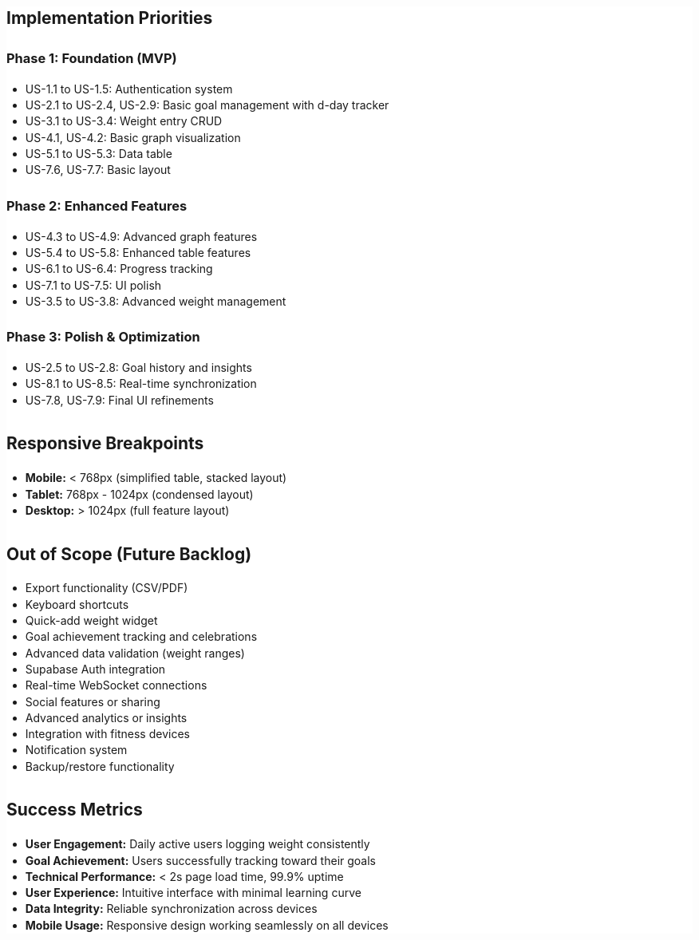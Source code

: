 ## Implementation Priorities

### Phase 1: Foundation (MVP)
- US-1.1 to US-1.5: Authentication system
- US-2.1 to US-2.4, US-2.9: Basic goal management with d-day tracker
- US-3.1 to US-3.4: Weight entry CRUD
- US-4.1, US-4.2: Basic graph visualization
- US-5.1 to US-5.3: Data table
- US-7.6, US-7.7: Basic layout

### Phase 2: Enhanced Features
- US-4.3 to US-4.9: Advanced graph features
- US-5.4 to US-5.8: Enhanced table features
- US-6.1 to US-6.4: Progress tracking
- US-7.1 to US-7.5: UI polish
- US-3.5 to US-3.8: Advanced weight management

### Phase 3: Polish & Optimization
- US-2.5 to US-2.8: Goal history and insights
- US-8.1 to US-8.5: Real-time synchronization
- US-7.8, US-7.9: Final UI refinements

## Responsive Breakpoints
- **Mobile:** < 768px (simplified table, stacked layout)
- **Tablet:** 768px - 1024px (condensed layout)
- **Desktop:** > 1024px (full feature layout)

## Out of Scope (Future Backlog)
- Export functionality (CSV/PDF)
- Keyboard shortcuts
- Quick-add weight widget
- Goal achievement tracking and celebrations
- Advanced data validation (weight ranges)
- Supabase Auth integration
- Real-time WebSocket connections
- Social features or sharing
- Advanced analytics or insights
- Integration with fitness devices
- Notification system
- Backup/restore functionality

## Success Metrics
- **User Engagement:** Daily active users logging weight consistently
- **Goal Achievement:** Users successfully tracking toward their goals
- **Technical Performance:** < 2s page load time, 99.9% uptime
- **User Experience:** Intuitive interface with minimal learning curve
- **Data Integrity:** Reliable synchronization across devices
- **Mobile Usage:** Responsive design working seamlessly on all devices
